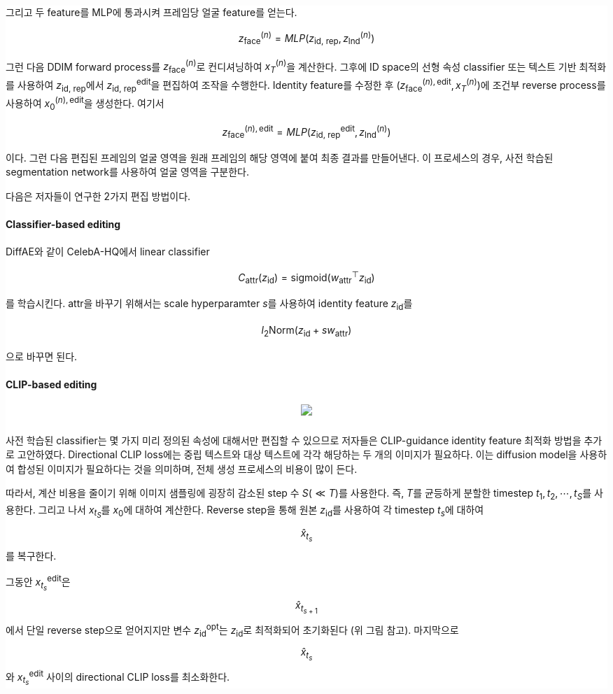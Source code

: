 그리고 두 feature를 MLP에 통과시켜 프레임당 얼굴 feature를 얻는다.

$$
\begin{equation}
z_\textrm{face}^{(n)} = MLP (z_\textrm{id, rep}, z_\textrm{lnd}^{(n)})
\end{equation}
$$

그런 다음 DDIM forward process를 $z_\textrm{face}^{(n)}$로 컨디셔닝하여 $x_T^{(n)}$을 계산한다. 그후에 ID space의 선형 속성 classifier 또는 텍스트 기반 최적화를 사용하여 $z_\textrm{id, rep}$에서 $z_\textrm{id, rep}^\textrm{edit}$을 편집하여 조작을 수행한다. Identity feature를 수정한 후 $(z_\textrm{face}^{(n), \textrm{edit}}, x_T^{(n)})$에 조건부 reverse process를 사용하여 $x_0^{(n), \textrm{edit}}$을 생성한다. 여기서

$$
\begin{equation}
z_\textrm{face}^{(n), \textrm{edit}} = MLP (z_\textrm{id, rep}^\textrm{edit}, z_\textrm{lnd}^{(n)})
\end{equation}
$$

이다. 그런 다음 편집된 프레임의 얼굴 영역을 원래 프레임의 해당 영역에 붙여 최종 결과를 만들어낸다. 이 프로세스의 경우, 사전 학습된 segmentation network를 사용하여 얼굴 영역을 구분한다. 

다음은 저자들이 연구한 2가지 편집 방법이다.

#### Classifier-based editing
DiffAE와 같이 CelebA-HQ에서 linear classifier

$$
\begin{equation}
C_\textrm{attr} (z_\textrm{id}) = \textrm{sigmoid}(w_\textrm{attr}^\top z_\textrm{id})
\end{equation}
$$

를 학습시킨다. $\textrm{attr}$을 바꾸기 위해서는 scale hyperparamter $s$를 사용하여 identity feature $z_\textrm{id}$를 

$$
\begin{equation}
l_2 \textrm{Norm} (z_\textrm{id} + sw_\text{attr})
\end{equation}
$$

으로 바꾸면 된다. 

#### CLIP-based editing
<center><img src='{{"/assets/img/diffusion-video-autoencoder/diffusion-video-autoencoder-fig3.PNG" | relative_url}}' width="65%"></center>
<br>
사전 학습된 classifier는 몇 가지 미리 정의된 속성에 대해서만 편집할 수 있으므로 저자들은 CLIP-guidance identity feature 최적화 방법을 추가로 고안하였다. Directional CLIP loss에는 중립 텍스트와 대상 텍스트에 각각 해당하는 두 개의 이미지가 필요하다. 이는 diffusion model을 사용하여 합성된 이미지가 필요하다는 것을 의미하며, 전체 생성 프로세스의 비용이 많이 든다. 

따라서, 계산 비용을 줄이기 위해 이미지 샘플링에 굉장히 감소된 step 수 $S (\ll T)$를 사용한다. 즉, $T$를 균등하게 분할한 timestep $t_1, t_2, \cdots, t_S$를 사용한다. 그리고 나서 $x_{t_S}$를 $x_0$에 대하여 계산한다. Reverse step을 통해 원본 $z_\textrm{id}$를 사용하여 각 timestep $t_s$에 대하여 $$\hat{x}_{t_s}$$를 복구한다.

그동안 $x_{t_s}^\textrm{edit}$은 $$\hat{x}_{t_{s+1}}$$에서 단일 reverse step으로 얻어지지만 변수 $z_\textrm{id}^\textrm{opt}$는 $z_\textrm{id}$로 최적화되어 초기화된다 (위 그림 참고). 마지막으로 $$\hat{x}_{t_s}$$와 $x_{t_s}^\textrm{edit}$ 사이의 directional CLIP loss를 최소화한다. 
